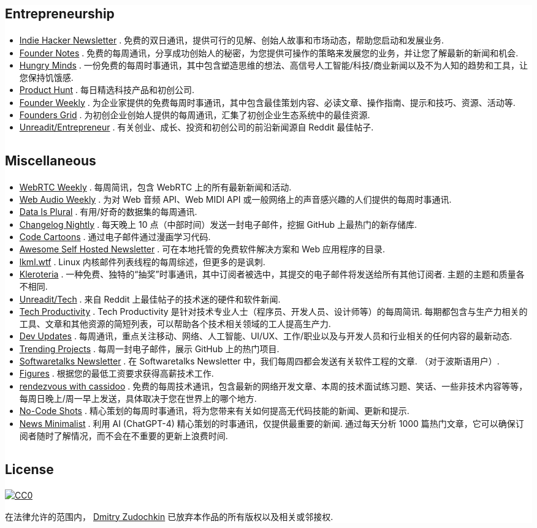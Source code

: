 ## Entrepreneurship

- [Indie Hacker Newsletter](https://www.indiehackers.com/newsletter) . 免费的双日通讯，提供可行的见解、创始人故事和市场动态，帮助您启动和发展业务.
- [Founder Notes](https://www.foundernotes.io/) . 免费的每周通讯，分享成功创始人的秘密，为您提供可操作的策略来发展您的业务，并让您了解最新的新闻和机会.
- [Hungry Minds](https://hungryminds.dev) . 一份免费的每周时事通讯，其中包含塑造思维的想法、高信号人工智能/科技/商业新闻以及不为人知的趋势和工具，让您保持饥饿感.
- [Product Hunt](https://www.producthunt.com/newsletter) . 每日精选科技产品和初创公司.
- [Founder Weekly](http://www.founderweekly.com/) . 为企业家提供的免费每周时事通讯，其中包含最佳策划内容、必读文章、操作指南、提示和技巧、资源、活动等.
- [Founders Grid](https://smash.vc/founders-grid/) . 为初创企业创始人提供的每周通讯，汇集了初创企业生态系统中的最佳资源.
- [Unreadit/Entrepreneur](https://unread.it/n/entrepreneur/) . 有关创业、成长、投资和初创公司的前沿新闻源自 Reddit 最佳帖子.

## Miscellaneous

- [WebRTC Weekly](https://webrtcweekly.com/) . 每周简讯，包含 WebRTC 上的所有最新新闻和活动.
- [Web Audio Weekly](https://www.webaudioweekly.com/) . 为对 Web 音频 API、Web MIDI API 或一般网络上的声音感兴趣的人们提供的每周时事通讯.
- [Data Is Plural](https://tinyletter.com/data-is-plural) . 有用/好奇的数据集的每周通讯.
- [Changelog Nightly](https://changelog.com/nightly) . 每天晚上 10 点（中部时间）发送一封电子邮件，挖掘 GitHub 上最热门的新存储库.
- [Code Cartoons](https://tinyletter.com/codecartoons) . 通过电子邮件通过漫画学习代码.
- [Awesome Self Hosted Newsletter](https://selfhosted.libhunt.com/newsletter) . 可在本地托管的免费软件解决方案和 Web 应用程序的目录.
- [lkml.wtf](https://lkml.wtf/) .  Linux 内核邮件列表线程的每周综述，但更多的是讽刺.
- [Kleroteria](https://www.kleroteria.org) . 一种免费、独特的“抽奖”时事通讯，其中订阅者被选中，其提交的电子邮件将发送给所有其他订阅者. 主题的主题和质量各不相同.
- [Unreadit/Tech](https://unread.it/n/tech/) . 来自 Reddit 上最佳帖子的技术迷的硬件和软件新闻.
- [Tech Productivity](https://techproductivity.co/) .  Tech Productivity 是针对技术专业人士（程序员、开发人员、设计师等）的每周简讯. 每期都包含与生产力相关的工具、文章和其他资源的简短列表，可以帮助各个技术相关领域的工人提高生产力.
- [Dev Updates](https://mailchi.mp/f59beeac6b9b/devupdates) . 每周通讯，重点关注移动、网络、人工智能、UI/UX、工作/职业以及与开发人员和行业相关的任何内容的最新动态.
- [Trending Projects](https://www.trendingprojects.com/) . 每周一封电子邮件，展示 GitHub 上的热门项目.
- [Softwaretalks Newsletter](https://newsletter.softwaretalks.ir/) . 在 Softwaretalks Newsletter 中，我们每周四都会发送有关软件工程的文章.  （对于波斯语用户）.
- [Figures](https://joinfigures.com/) . 根据您的最低工资要求获得高薪技术工作.
- [rendezvous with cassidoo](https://cassidoo.co/newsletter/) . 免费的每周技术通讯，包含最新的网络开发文章、本周的技术面试练习题、笑话、一些非技术内容等等，每周日晚上/周一早上发送，具体取决于您在世界上的哪个地方.
- [No-Code Shots](https://nocodeshots.com) . 精心策划的每周时事通讯，将为您带来有关如何提高无代码技能的新闻、更新和提示.
- [News Minimalist](https://www.newsminimalist.com/) . 利用 AI (ChatGPT-4) 精心策划的时事通讯，仅提供最重要的新闻. 通过每天分析 1000 篇热门文章，它可以确保订阅者随时了解情况，而不会在不重要的更新上浪费时间.

## License

[![CC0](https://licensebuttons.net/p/zero/1.0/88x31.png)](https://creativecommons.org/publicdomain/zero/1.0/)

在法律允许的范围内， [Dmitry Zudochkin](https://github.com/zudochkin) 已放弃本作品的所有版权以及相关或邻接权.
